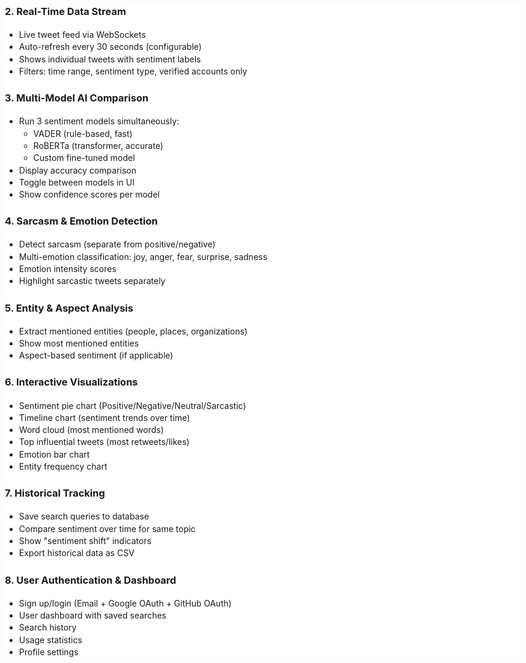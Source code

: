### 2. Real-Time Data Stream

- Live tweet feed via WebSockets
- Auto-refresh every 30 seconds (configurable)
- Shows individual tweets with sentiment labels
- Filters: time range, sentiment type, verified accounts only

### 3. Multi-Model AI Comparison

- Run 3 sentiment models simultaneously:
  - VADER (rule-based, fast)
  - RoBERTa (transformer, accurate)
  - Custom fine-tuned model
- Display accuracy comparison
- Toggle between models in UI
- Show confidence scores per model

### 4. Sarcasm & Emotion Detection

- Detect sarcasm (separate from positive/negative)
- Multi-emotion classification: joy, anger, fear, surprise, sadness
- Emotion intensity scores
- Highlight sarcastic tweets separately

### 5. Entity & Aspect Analysis

- Extract mentioned entities (people, places, organizations)
- Show most mentioned entities
- Aspect-based sentiment (if applicable)

### 6. Interactive Visualizations

- Sentiment pie chart (Positive/Negative/Neutral/Sarcastic)
- Timeline chart (sentiment trends over time)
- Word cloud (most mentioned words)
- Top influential tweets (most retweets/likes)
- Emotion bar chart
- Entity frequency chart

### 7. Historical Tracking

- Save search queries to database
- Compare sentiment over time for same topic
- Show "sentiment shift" indicators
- Export historical data as CSV

### 8. User Authentication & Dashboard

- Sign up/login (Email + Google OAuth + GitHub OAuth)
- User dashboard with saved searches
- Search history
- Usage statistics
- Profile settings
